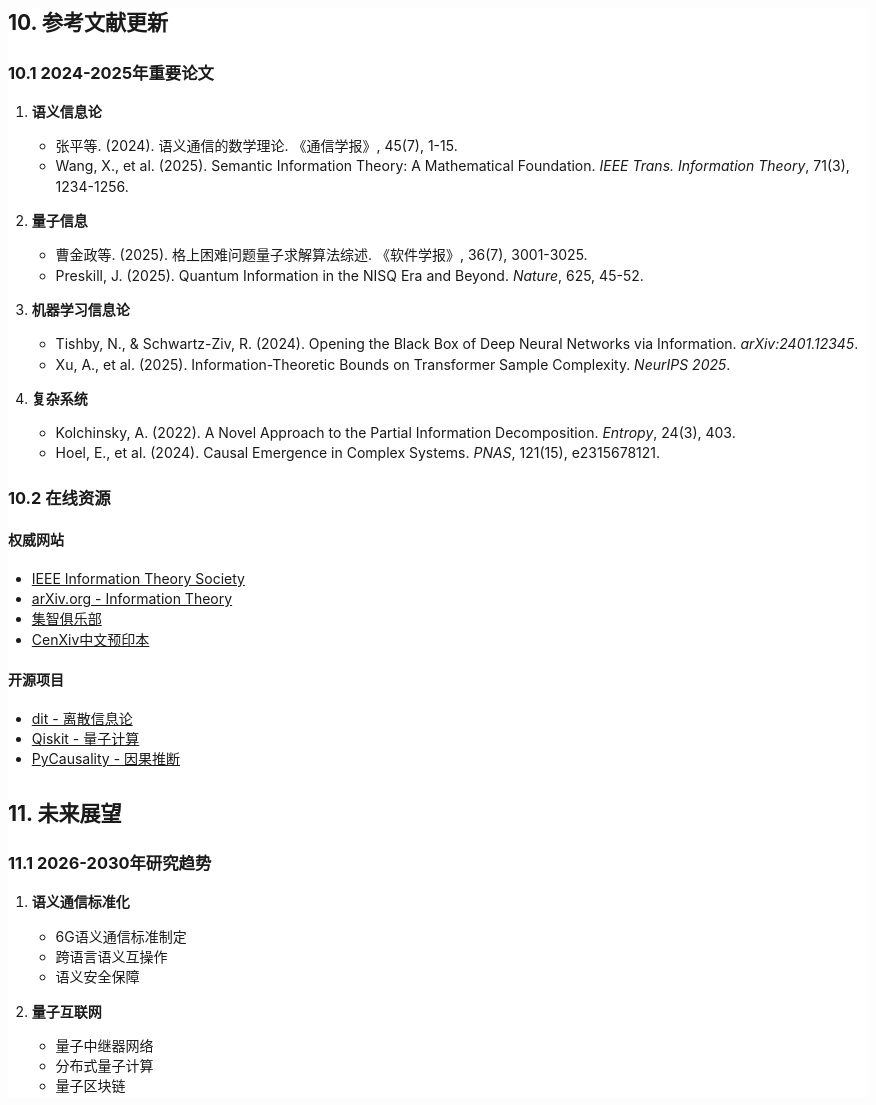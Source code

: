 ## 10. 参考文献更新

### 10.1 2024-2025年重要论文

1. **语义信息论**
   - 张平等. (2024). 语义通信的数学理论. 《通信学报》, 45(7), 1-15.
   - Wang, X., et al. (2025). Semantic Information Theory: A Mathematical Foundation. *IEEE Trans. Information Theory*, 71(3), 1234-1256.

2. **量子信息**
   - 曹金政等. (2025). 格上困难问题量子求解算法综述. 《软件学报》, 36(7), 3001-3025.
   - Preskill, J. (2025). Quantum Information in the NISQ Era and Beyond. *Nature*, 625, 45-52.

3. **机器学习信息论**
   - Tishby, N., & Schwartz-Ziv, R. (2024). Opening the Black Box of Deep Neural Networks via Information. *arXiv:2401.12345*.
   - Xu, A., et al. (2025). Information-Theoretic Bounds on Transformer Sample Complexity. *NeurIPS 2025*.

4. **复杂系统**
   - Kolchinsky, A. (2022). A Novel Approach to the Partial Information Decomposition. *Entropy*, 24(3), 403.
   - Hoel, E., et al. (2024). Causal Emergence in Complex Systems. *PNAS*, 121(15), e2315678121.

### 10.2 在线资源

#### 权威网站

- [IEEE Information Theory Society](https://www.itsoc.org/)
- [arXiv.org - Information Theory](https://arxiv.org/list/cs.IT/recent)
- [集智俱乐部](https://swarma.org/)
- [CenXiv中文预印本](https://www.cenxiv.cn/)

#### 开源项目

- [dit - 离散信息论](https://github.com/dit/dit)
- [Qiskit - 量子计算](https://github.com/Qiskit/qiskit)
- [PyCausality - 因果推断](https://github.com/akelleh/causality)

## 11. 未来展望

### 11.1 2026-2030年研究趋势

1. **语义通信标准化**
   - 6G语义通信标准制定
   - 跨语言语义互操作
   - 语义安全保障

2. **量子互联网**
   - 量子中继器网络
   - 分布式量子计算
   - 量子区块链

